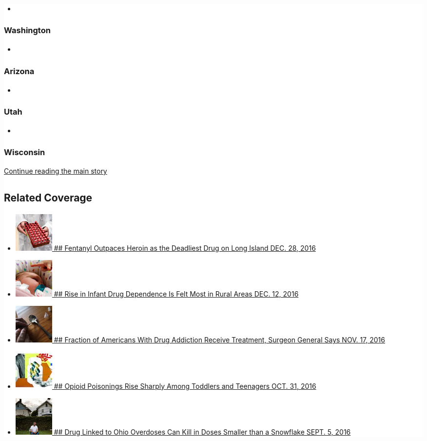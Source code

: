 -

### Washington

-

### Arizona

-

### Utah

-

### Wisconsin

 [Continue reading the main story](https://www.nytimes.com/2017/01/06/us/opioid-crisis-epidemic.html?hp&action=click&pgtype=Homepage&clickSource=story-heading&module=photo-spot-region&region=top-news&WT.nav=top-news&_r=0#story-continues-1)

## Related Coverage

- [ ![29FENTANYL1-thumbStandard.jpg](../_resources/31f5588dfd1b7cfca369f5483b347c7a.jpg)             ##   Fentanyl Outpaces Heroin as the Deadliest Drug on Long Island  DEC. 28, 2016](https://www.nytimes.com/2016/12/28/nyregion/fentanyl-epidemic-long-island.html)

- [ ![13babies-thumbStandard-v2.jpg](../_resources/20a61c756df9dd7c432caa473906a002.jpg)             ##   Rise in Infant Drug Dependence Is Felt Most in Rural Areas  DEC. 12, 2016](https://www.nytimes.com/2016/12/12/health/rise-in-infant-drug-dependence-in-us-is-felt-most-in-rural-areas.html)

- [ ![18drugs-thumbStandard.jpg](../_resources/ed126f5153bd1dec8707ff4a911874a3.jpg)             ##   Fraction of Americans With Drug Addiction Receive Treatment, Surgeon General Says  NOV. 17, 2016](https://www.nytimes.com/2016/11/18/us/substance-abuse-surgeon-general-report.html)

- [ ![well_drugs-thumbStandard.jpg](../_resources/709d466302962df6640ebaa3755eaa7a.jpg)             ##   Opioid Poisonings Rise Sharply Among Toddlers and Teenagers  OCT. 31, 2016](https://www.nytimes.com/2016/10/31/well/family/opioid-poisonings-rise-sharply-among-toddlers-and-teens.html)

- [ ![05CINCINATI-web1-thumbStandard.jpg](../_resources/c2d8cc241107f083a0709e39ead3dd2d.jpg)             ##   Drug Linked to Ohio Overdoses Can Kill in Doses Smaller than a Snowflake  SEPT. 5, 2016](https://www.nytimes.com/2016/09/06/us/ohio-cincinnati-overdoses-carfentanil-heroin.html)
